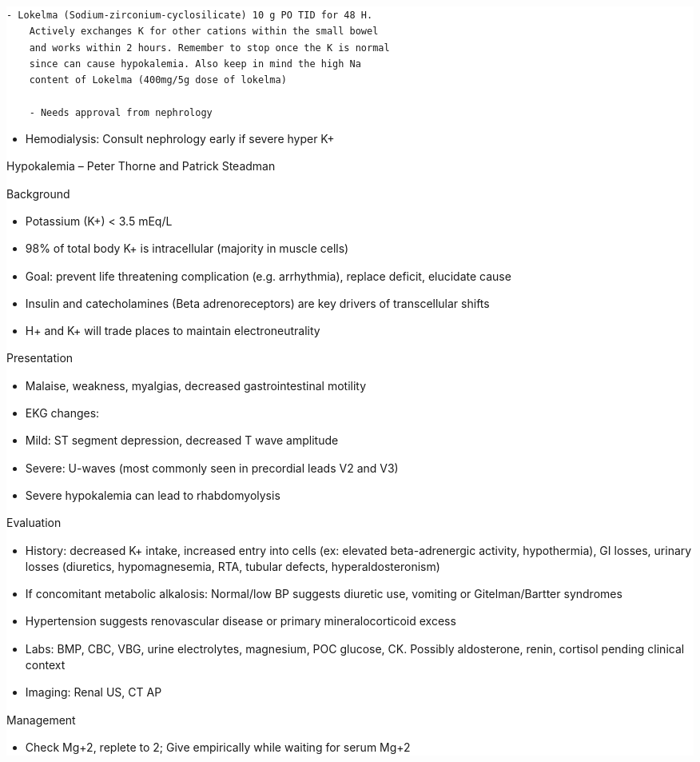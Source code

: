     - Lokelma (Sodium-zirconium-cyclosilicate) 10 g PO TID for 48 H.
        Actively exchanges K for other cations within the small bowel
        and works within 2 hours. Remember to stop once the K is normal
        since can cause hypokalemia. Also keep in mind the high Na
        content of Lokelma (400mg/5g dose of lokelma)

        - Needs approval from nephrology

- Hemodialysis: Consult nephrology early if severe hyper K+

Hypokalemia – Peter Thorne and Patrick Steadman

Background

- Potassium (K+) \< 3.5 mEq/L

- 98% of total body K+ is intracellular (majority in muscle cells)

- Goal: prevent life threatening complication (e.g. arrhythmia),
    replace deficit, elucidate cause

- Insulin and catecholamines (Beta adrenoreceptors) are key drivers of
    transcellular shifts

- H+ and K+ will trade places to maintain electroneutrality

Presentation

- Malaise, weakness, myalgias, decreased gastrointestinal motility

- EKG changes:



- Mild: ST segment depression, decreased T wave amplitude

- Severe: U-waves (most commonly seen in precordial leads V2 and V3)



- Severe hypokalemia can lead to rhabdomyolysis

Evaluation

- History: decreased K+ intake, increased entry into cells (ex:
    elevated beta-adrenergic activity, hypothermia), GI losses, urinary
    losses (diuretics, hypomagnesemia, RTA, tubular defects,
    hyperaldosteronism)

- If concomitant metabolic alkalosis: Normal/low BP suggests diuretic
    use, vomiting or Gitelman/Bartter syndromes

- Hypertension suggests renovascular disease or primary
    mineralocorticoid excess

- Labs: BMP, CBC, VBG, urine electrolytes, magnesium, POC glucose, CK.
    Possibly aldosterone, renin, cortisol pending clinical context

- Imaging: Renal US, CT AP

Management

- Check Mg+2, replete to 2; Give empirically while waiting for serum
    Mg+2
